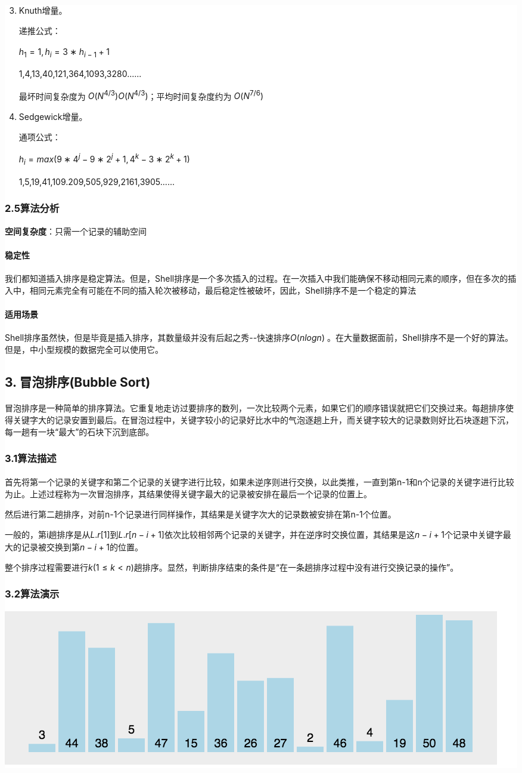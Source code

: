 3. Knuth增量。

   递推公式：

   $h_1=1,h_i=3∗h_{i−1}+1$

   1,4,13,40,121,364,1093,3280......

   最坏时间复杂度为 $O(N^{4/3})O(N^{4/3})$；平均时间复杂度约为 $O(N^{7/6})$

4. Sedgewick增量。

   通项公式： 

   $h_i=max(9∗4^j−9∗2^j+1,4^k−3∗2^k+1)$

   1,5,19,41,109.209,505,929,2161,3905......

### 2.5算法分析

**空间复杂度**：只需一个记录的辅助空间

#### 稳定性

我们都知道插入排序是稳定算法。但是，Shell排序是一个多次插入的过程。在一次插入中我们能确保不移动相同元素的顺序，但在多次的插入中，相同元素完全有可能在不同的插入轮次被移动，最后稳定性被破坏，因此，Shell排序不是一个稳定的算法

#### 适用场景

Shell排序虽然快，但是毕竟是插入排序，其数量级并没有后起之秀--快速排序$O(n log n)$ 。在大量数据面前，Shell排序不是一个好的算法。但是，中小型规模的数据完全可以使用它。

## 3. 冒泡排序(Bubble Sort)

冒泡排序是一种简单的排序算法。它重复地走访过要排序的数列，一次比较两个元素，如果它们的顺序错误就把它们交换过来。每趟排序使得关键字大的记录安置到最后。在冒泡过程中，关键字较小的记录好比水中的气泡逐趟上升，而关键字较大的记录数则好比石块逐趟下沉，每一趟有一块“最大”的石块下沉到底部。

### 3.1算法描述

 首先将第一个记录的关键字和第二个记录的关键字进行比较，如果未逆序则进行交换，以此类推，一直到第n-1和n个记录的关键字进行比较为止。上述过程称为一次冒泡排序，其结果使得关键字最大的记录被安排在最后一个记录的位置上。

然后进行第二趟排序，对前n-1个记录进行同样操作，其结果是关键字次大的记录数被安排在第n-1个位置。

一般的，第i趟排序是从$L.r[1]$到$L.r[n-i+1]$依次比较相邻两个记录的关键字，并在逆序时交换位置，其结果是这$n-i+1$个记录中关键字最大的记录被交换到第$n-i+1$的位置。

整个排序过程需要进行$k(1\leq k<n)$趟排序。显然，判断排序结束的条件是“在一条趟排序过程中没有进行交换记录的操作”。

### 3.2算法演示

![](排序.assets/bubble.gif)
